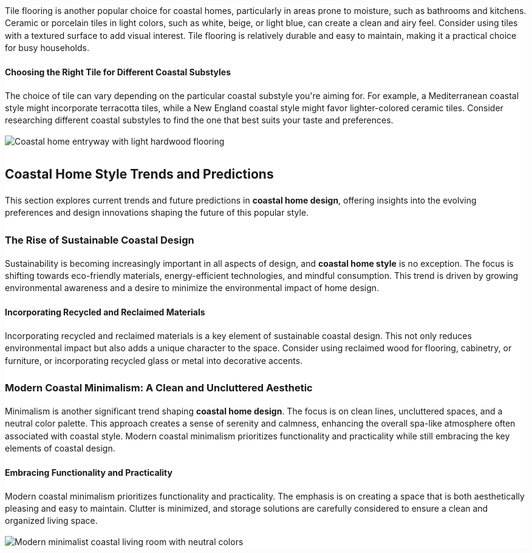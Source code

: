 Tile flooring is another popular choice for coastal homes, particularly in areas prone to moisture, such as bathrooms and kitchens.  Ceramic or porcelain tiles in light colors, such as white, beige, or light blue, can create a clean and airy feel.  Consider using tiles with a textured surface to add visual interest.  Tile flooring is relatively durable and easy to maintain, making it a practical choice for busy households.

####  Choosing the Right Tile for Different Coastal Substyles

The choice of tile can vary depending on the particular coastal substyle you're aiming for.  For example, a Mediterranean coastal style might incorporate terracotta tiles, while a New England coastal style might favor lighter-colored ceramic tiles.  Consider researching different coastal substyles to find the one that best suits your taste and preferences.


![Coastal home entryway with light hardwood flooring](https://www.soulandlane.com/wp-content/uploads/2022/10/Entryway-with-Light-Hardwood-Floors-1024x1024.jpg)

##  Coastal Home Style Trends and Predictions

This section explores current trends and future predictions in **coastal home design**, offering insights into the evolving preferences and design innovations shaping the future of this popular style.

###  The Rise of Sustainable Coastal Design

Sustainability is becoming increasingly important in all aspects of design, and **coastal home style** is no exception.  The focus is shifting towards eco-friendly materials, energy-efficient technologies, and mindful consumption.  This trend is driven by growing environmental awareness and a desire to minimize the environmental impact of home design.

####  Incorporating Recycled and Reclaimed Materials

Incorporating recycled and reclaimed materials is a key element of sustainable coastal design.  This not only reduces environmental impact but also adds a unique character to the space.  Consider using reclaimed wood for flooring, cabinetry, or furniture, or incorporating recycled glass or metal into decorative accents.

###  Modern Coastal Minimalism: A Clean and Uncluttered Aesthetic

Minimalism is another significant trend shaping **coastal home design**.  The focus is on clean lines, uncluttered spaces, and a neutral color palette.  This approach creates a sense of serenity and calmness, enhancing the overall spa-like atmosphere often associated with coastal style.  Modern coastal minimalism prioritizes functionality and practicality while still embracing the key elements of coastal design.

####  Embracing Functionality and Practicality

Modern coastal minimalism prioritizes functionality and practicality.  The emphasis is on creating a space that is both aesthetically pleasing and easy to maintain.  Clutter is minimized, and storage solutions are carefully considered to ensure a clean and organized living space.


![Modern minimalist coastal living room with neutral colors](https://thumbs.dreamstime.com/b/living-room-decor-home-interior-design-coastal-minimalist-style-living-room-decor-home-interior-design-coastal-minimalist-style-282221398.jpg)
